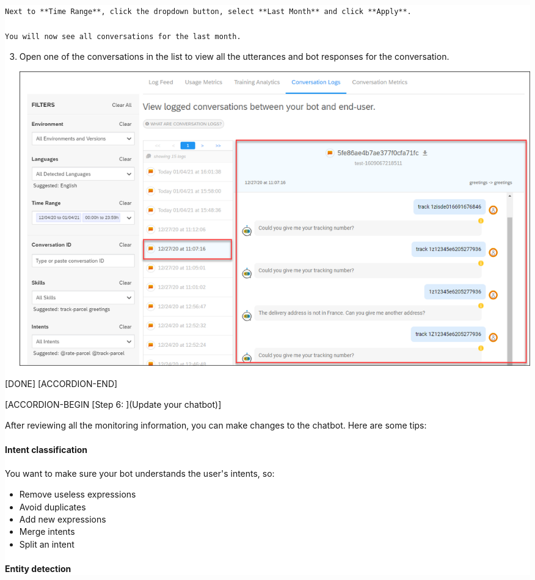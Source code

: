     Next to **Time Range**, click the dropdown button, select **Last Month** and click **Apply**.

    You will now see all conversations for the last month.

3. Open one of the conversations in the list to view all the utterances and bot responses for the conversation.

    ![View conversation log](conv-logs-view.png)

[DONE]
[ACCORDION-END]



[ACCORDION-BEGIN [Step 6: ](Update your chatbot)]

After reviewing all the monitoring information, you can make changes to the chatbot. Here are some tips:

#### Intent classification
You want to make sure your bot understands the user's intents, so:

- Remove useless expressions
- Avoid duplicates
- Add new expressions
- Merge intents
- Split an intent


#### Entity detection
